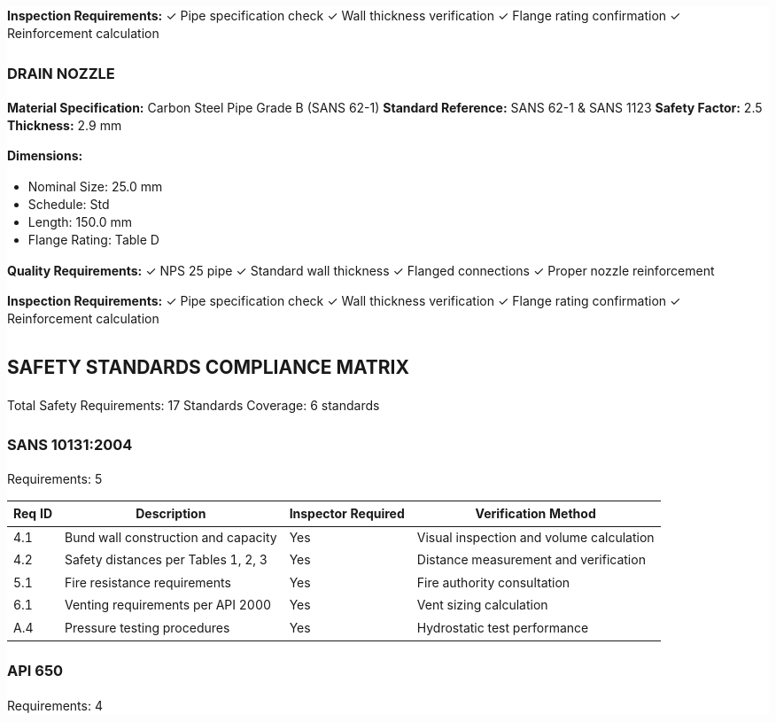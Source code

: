 **Inspection Requirements:**
  ✓ Pipe specification check
  ✓ Wall thickness verification
  ✓ Flange rating confirmation
  ✓ Reinforcement calculation

### DRAIN NOZZLE

**Material Specification:** Carbon Steel Pipe Grade B (SANS 62-1)
**Standard Reference:** SANS 62-1 & SANS 1123
**Safety Factor:** 2.5
**Thickness:** 2.9 mm

**Dimensions:**
  - Nominal Size: 25.0 mm
  - Schedule: Std
  - Length: 150.0 mm
  - Flange Rating: Table D

**Quality Requirements:**
  ✓ NPS 25 pipe
  ✓ Standard wall thickness
  ✓ Flanged connections
  ✓ Proper nozzle reinforcement

**Inspection Requirements:**
  ✓ Pipe specification check
  ✓ Wall thickness verification
  ✓ Flange rating confirmation
  ✓ Reinforcement calculation

## SAFETY STANDARDS COMPLIANCE MATRIX

Total Safety Requirements: 17
Standards Coverage: 6 standards


### SANS 10131:2004
Requirements: 5

| Req ID | Description | Inspector Required | Verification Method |
|--------|-------------|--------------------|-------------------|
| 4.1 | Bund wall construction and capacity | Yes | Visual inspection and volume calculation |
| 4.2 | Safety distances per Tables 1, 2, 3 | Yes | Distance measurement and verification |
| 5.1 | Fire resistance requirements | Yes | Fire authority consultation |
| 6.1 | Venting requirements per API 2000 | Yes | Vent sizing calculation |
| A.4 | Pressure testing procedures | Yes | Hydrostatic test performance |

### API 650
Requirements: 4
